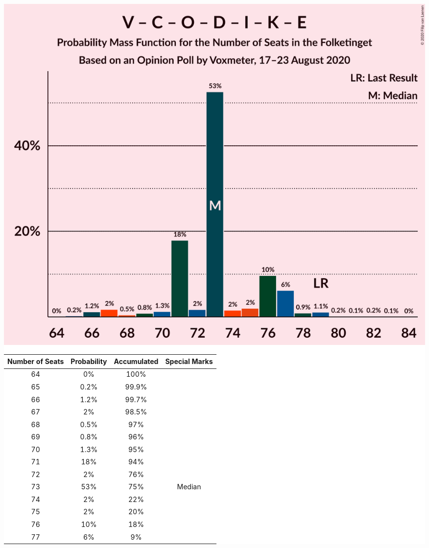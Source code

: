 ![Graph with seats probability mass function not yet produced](2020-08-23-Voxmeter-coalitions-seats-pmf-v–c–o–d–i–k–e.png "Seats Probability Mass Function")

| Number of Seats | Probability | Accumulated | Special Marks |
|:---------------:|:-----------:|:-----------:|:-------------:|
| 64 | 0% | 100% |  |
| 65 | 0.2% | 99.9% |  |
| 66 | 1.2% | 99.7% |  |
| 67 | 2% | 98.5% |  |
| 68 | 0.5% | 97% |  |
| 69 | 0.8% | 96% |  |
| 70 | 1.3% | 95% |  |
| 71 | 18% | 94% |  |
| 72 | 2% | 76% |  |
| 73 | 53% | 75% | Median |
| 74 | 2% | 22% |  |
| 75 | 2% | 20% |  |
| 76 | 10% | 18% |  |
| 77 | 6% | 9% |  |